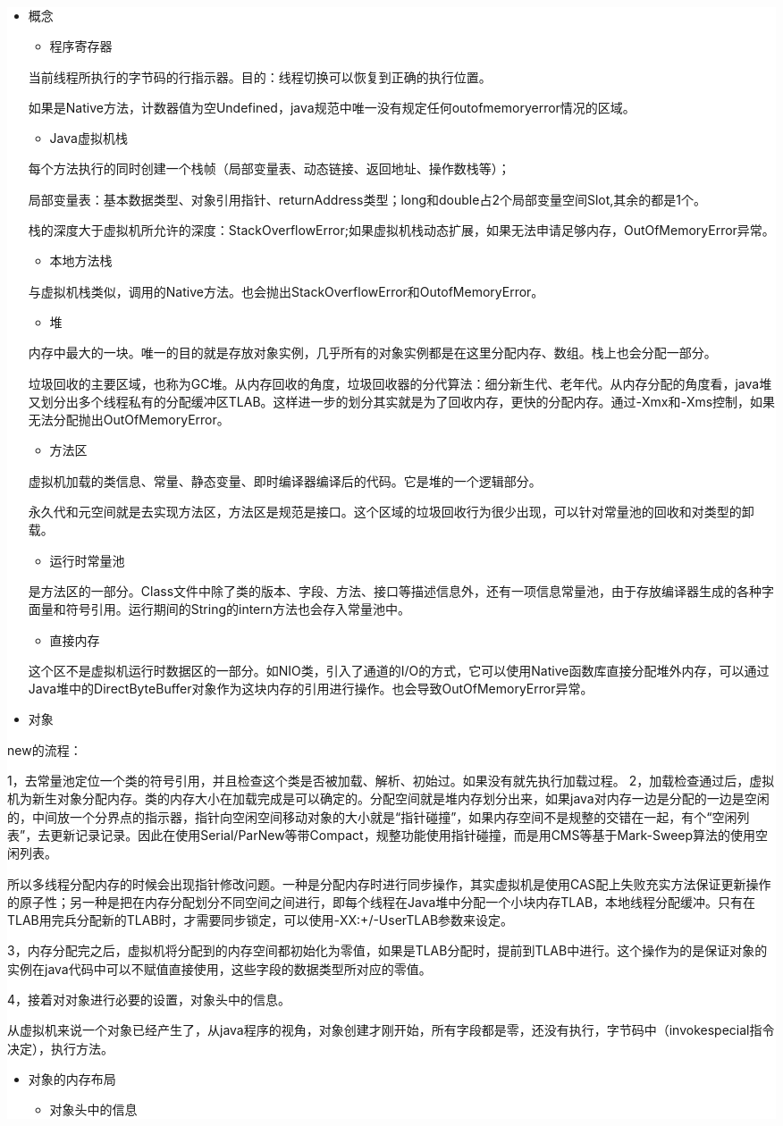 - 概念
  - 程序寄存器

  当前线程所执行的字节码的行指示器。目的：线程切换可以恢复到正确的执行位置。

  如果是Native方法，计数器值为空Undefined，java规范中唯一没有规定任何outofmemoryerror情况的区域。

  - Java虚拟机栈

  每个方法执行的同时创建一个栈帧（局部变量表、动态链接、返回地址、操作数栈等）；

  局部变量表：基本数据类型、对象引用指针、returnAddress类型；long和double占2个局部变量空间Slot,其余的都是1个。

  栈的深度大于虚拟机所允许的深度：StackOverflowError;如果虚拟机栈动态扩展，如果无法申请足够内存，OutOfMemoryError异常。

  - 本地方法栈

  与虚拟机栈类似，调用的Native方法。也会抛出StackOverflowError和OutofMemoryError。

  - 堆

  内存中最大的一块。唯一的目的就是存放对象实例，几乎所有的对象实例都是在这里分配内存、数组。栈上也会分配一部分。

  垃圾回收的主要区域，也称为GC堆。从内存回收的角度，垃圾回收器的分代算法：细分新生代、老年代。从内存分配的角度看，java堆又划分出多个线程私有的分配缓冲区TLAB。这样进一步的划分其实就是为了回收内存，更快的分配内存。通过-Xmx和-Xms控制，如果无法分配抛出OutOfMemoryError。

  - 方法区

  虚拟机加载的类信息、常量、静态变量、即时编译器编译后的代码。它是堆的一个逻辑部分。

  永久代和元空间就是去实现方法区，方法区是规范是接口。这个区域的垃圾回收行为很少出现，可以针对常量池的回收和对类型的卸载。

  - 运行时常量池

  是方法区的一部分。Class文件中除了类的版本、字段、方法、接口等描述信息外，还有一项信息常量池，由于存放编译器生成的各种字面量和符号引用。运行期间的String的intern方法也会存入常量池中。

  - 直接内存

  这个区不是虚拟机运行时数据区的一部分。如NIO类，引入了通道的I/O的方式，它可以使用Native函数库直接分配堆外内存，可以通过Java堆中的DirectByteBuffer对象作为这块内存的引用进行操作。也会导致OutOfMemoryError异常。

- 对象

new的流程：

1，去常量池定位一个类的符号引用，并且检查这个类是否被加载、解析、初始过。如果没有就先执行加载过程。
2，加载检查通过后，虚拟机为新生对象分配内存。类的内存大小在加载完成是可以确定的。分配空间就是堆内存划分出来，如果java对内存一边是分配的一边是空闲的，中间放一个分界点的指示器，指针向空闲空间移动对象的大小就是“指针碰撞”，如果内存空间不是规整的交错在一起，有个“空闲列表”，去更新记录记录。因此在使用Serial/ParNew等带Compact，规整功能使用指针碰撞，而是用CMS等基于Mark-Sweep算法的使用空闲列表。

所以多线程分配内存的时候会出现指针修改问题。一种是分配内存时进行同步操作，其实虚拟机是使用CAS配上失败充实方法保证更新操作的原子性；另一种是把在内存分配划分不同空间之间进行，即每个线程在Java堆中分配一个小块内存TLAB，本地线程分配缓冲。只有在TLAB用完兵分配新的TLAB时，才需要同步锁定，可以使用-XX:+/-UserTLAB参数来设定。

3，内存分配完之后，虚拟机将分配到的内存空间都初始化为零值，如果是TLAB分配时，提前到TLAB中进行。这个操作为的是保证对象的实例在java代码中可以不赋值直接使用，这些字段的数据类型所对应的零值。

4，接着对对象进行必要的设置，对象头中的信息。

从虚拟机来说一个对象已经产生了，从java程序的视角，对象创建才刚开始，所有字段都是零，<init>还没有执行，字节码中（invokespecial指令决定），执行<init>方法。


  - 对象的内存布局

    - 对象头中的信息
